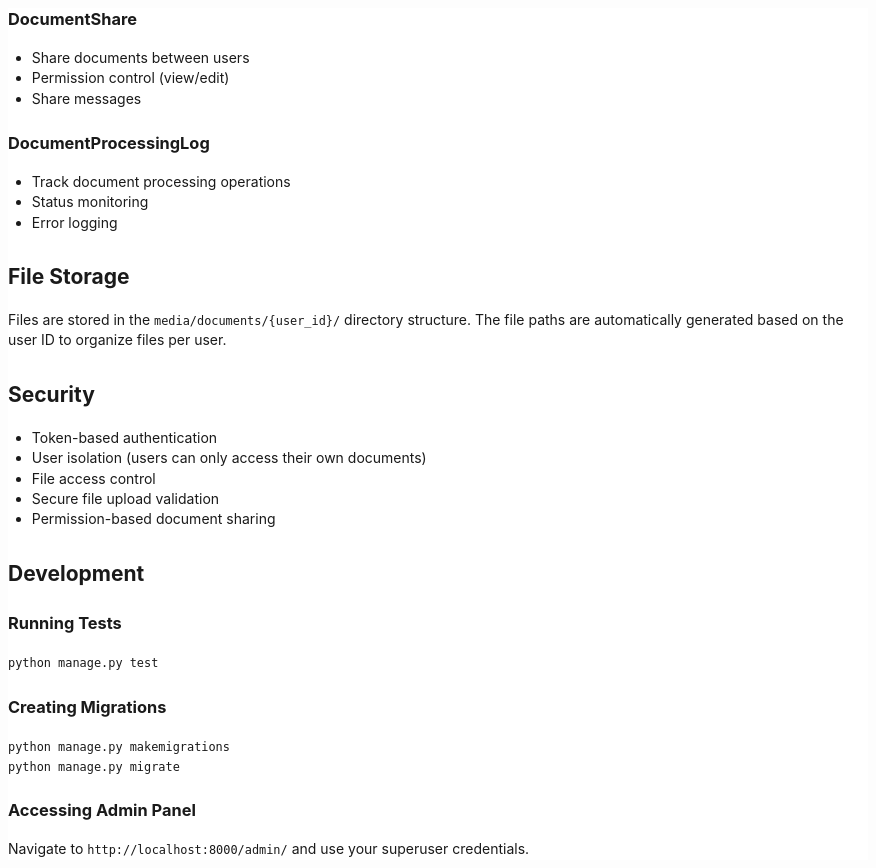 ### DocumentShare
- Share documents between users
- Permission control (view/edit)
- Share messages

### DocumentProcessingLog
- Track document processing operations
- Status monitoring
- Error logging

## File Storage

Files are stored in the `media/documents/{user_id}/` directory structure. The file paths are automatically generated based on the user ID to organize files per user.

## Security

- Token-based authentication
- User isolation (users can only access their own documents)
- File access control
- Secure file upload validation
- Permission-based document sharing

## Development

### Running Tests
```bash
python manage.py test
```

### Creating Migrations
```bash
python manage.py makemigrations
python manage.py migrate
```

### Accessing Admin Panel
Navigate to `http://localhost:8000/admin/` and use your superuser credentials. 
